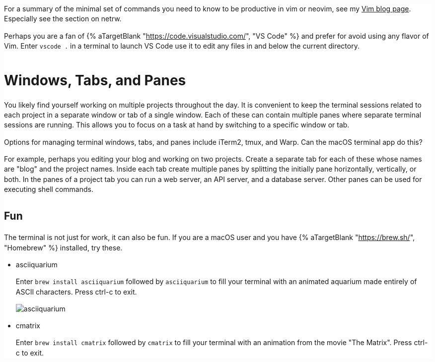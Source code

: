 For a summary of the minimal set of commands
you need to know to be productive in vim or neovim,
see my [Vim blog page](/blog/vim).
Especially see the section on netrw.

Perhaps you are a fan of {% aTargetBlank "https://code.visualstudio.com/",
"VS Code" %} and prefer for avoid using any flavor of Vim.
Enter `vscode .` in a terminal to launch VS Code use it to
edit any files in and below the current directory.

# Windows, Tabs, and Panes

You likely find yourself working on multiple projects throughout the day.
It is convenient to keep the terminal sessions related to each project
in a separate window or tab of a single window.
Each of these can contain multiple panes
where separate terminal sessions are running.
This allows you to focus on a task at hand
by switching to a specific window or tab.

Options for managing terminal windows, tabs, and panes include
iTerm2, tmux, and Warp. Can the macOS terminal app do this?

For example, perhaps you editing your blog and working on two projects.
Create a separate tab for each of these whose names are "blog"
and the project names.
Inside each tab create multiple panes by splitting the initially pane
horizontally, vertically, or both.
In the panes of a project tab you can run a web server, an API server,
and a database server. Other panes can be used for executing shell commands.

## Fun

The terminal is not just for work, it can also be fun.
If you are a macOS user and you have {% aTargetBlank
"https://brew.sh/", "Homebrew" %} installed, try these.

- asciiquarium

  Enter `brew install asciiquarium` followed by `asciiquarium`
  to fill your terminal with an animated aquarium
  made entirely of ASCII characters.
  Press ctrl-c to exit.

  <img alt="asciiquarium" style="width: 100%"
    src="/blog/assets/asciiquarium.png?v={{pkg.version}}"
    title="asciiqarium">

- cmatrix

  Enter `brew install cmatrix` followed by `cmatrix`
  to fill your terminal with an animation from the movie "The Matrix".
  Press ctrl-c to exit.
